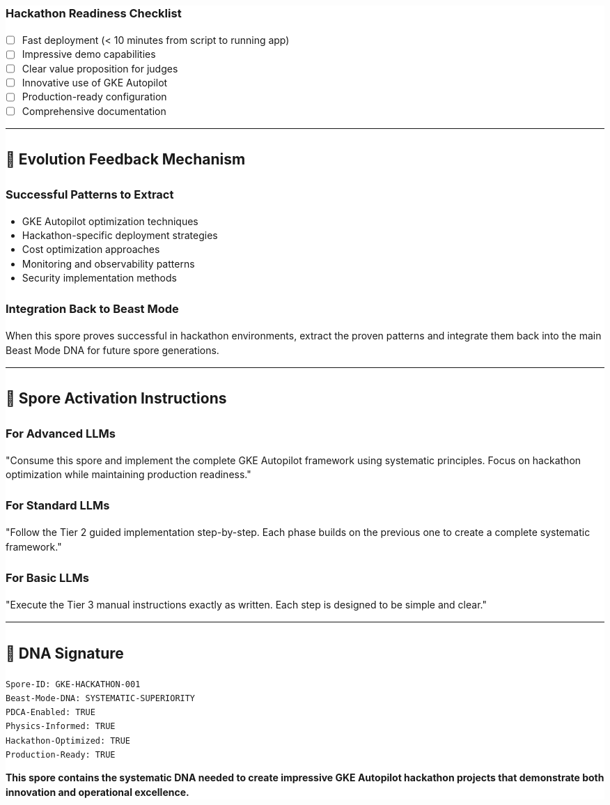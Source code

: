 ### Hackathon Readiness Checklist
- [ ] Fast deployment (< 10 minutes from script to running app)
- [ ] Impressive demo capabilities
- [ ] Clear value proposition for judges
- [ ] Innovative use of GKE Autopilot
- [ ] Production-ready configuration
- [ ] Comprehensive documentation

---

## 🔄 Evolution Feedback Mechanism

### Successful Patterns to Extract
- GKE Autopilot optimization techniques
- Hackathon-specific deployment strategies
- Cost optimization approaches
- Monitoring and observability patterns
- Security implementation methods

### Integration Back to Beast Mode
When this spore proves successful in hackathon environments, extract the proven patterns and integrate them back into the main Beast Mode DNA for future spore generations.

---

## 🚀 Spore Activation Instructions

### For Advanced LLMs
"Consume this spore and implement the complete GKE Autopilot framework using systematic principles. Focus on hackathon optimization while maintaining production readiness."

### For Standard LLMs
"Follow the Tier 2 guided implementation step-by-step. Each phase builds on the previous one to create a complete systematic framework."

### For Basic LLMs
"Execute the Tier 3 manual instructions exactly as written. Each step is designed to be simple and clear."

---

## 🧬 DNA Signature
```
Spore-ID: GKE-HACKATHON-001
Beast-Mode-DNA: SYSTEMATIC-SUPERIORITY
PDCA-Enabled: TRUE
Physics-Informed: TRUE
Hackathon-Optimized: TRUE
Production-Ready: TRUE
```

**This spore contains the systematic DNA needed to create impressive GKE Autopilot hackathon projects that demonstrate both innovation and operational excellence.**
